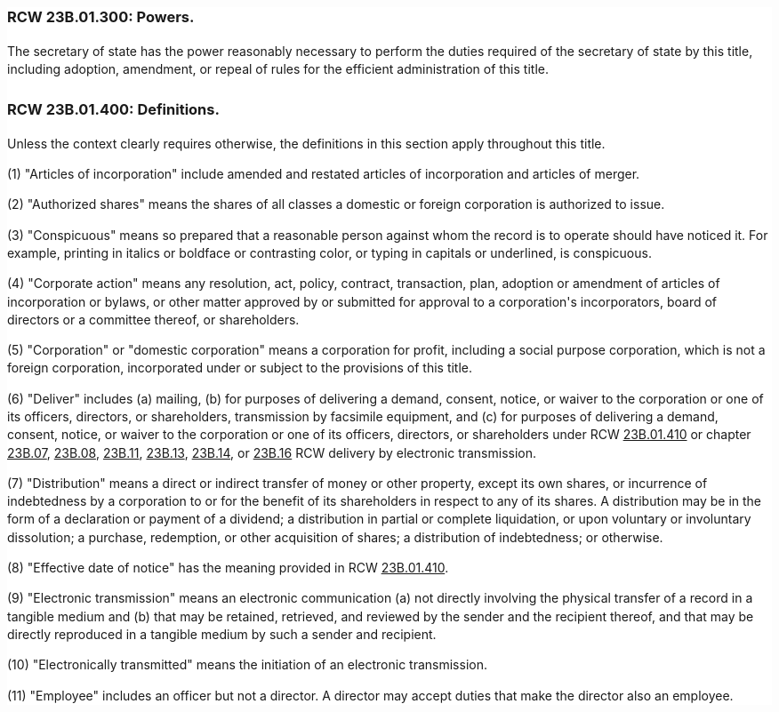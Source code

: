 

### <a name="rcw23B.01.300">RCW 23B.01.300</a>: Powers.

The secretary of state has the power reasonably necessary to perform the duties required of the secretary of state by this title, including adoption, amendment, or repeal of rules for the efficient administration of this title.



### <a name="rcw23B.01.400">RCW 23B.01.400</a>: Definitions.

Unless the context clearly requires otherwise, the definitions in this section apply throughout this title.

(1) "Articles of incorporation" include amended and restated articles of incorporation and articles of merger.

(2) "Authorized shares" means the shares of all classes a domestic or foreign corporation is authorized to issue.

(3) "Conspicuous" means so prepared that a reasonable person against whom the record is to operate should have noticed it. For example, printing in italics or boldface or contrasting color, or typing in capitals or underlined, is conspicuous.

(4) "Corporate action" means any resolution, act, policy, contract, transaction, plan, adoption or amendment of articles of incorporation or bylaws, or other matter approved by or submitted for approval to a corporation's incorporators, board of directors or a committee thereof, or shareholders.

(5) "Corporation" or "domestic corporation" means a corporation for profit, including a social purpose corporation, which is not a foreign corporation, incorporated under or subject to the provisions of this title.

(6) "Deliver" includes (a) mailing, (b) for purposes of delivering a demand, consent, notice, or waiver to the corporation or one of its officers, directors, or shareholders, transmission by facsimile equipment, and (c) for purposes of delivering a demand, consent, notice, or waiver to the corporation or one of its officers, directors, or shareholders under RCW [23B.01.410](#rcw23B.01.410) or chapter [23B.07](#rcw23B.07), [23B.08](#rcw23B.08), [23B.11](#rcw23B.11), [23B.13](#rcw23B.13), [23B.14](#rcw23B.14), or [23B.16](#rcw23B.16) RCW delivery by electronic transmission.

(7) "Distribution" means a direct or indirect transfer of money or other property, except its own shares, or incurrence of indebtedness by a corporation to or for the benefit of its shareholders in respect to any of its shares. A distribution may be in the form of a declaration or payment of a dividend; a distribution in partial or complete liquidation, or upon voluntary or involuntary dissolution; a purchase, redemption, or other acquisition of shares; a distribution of indebtedness; or otherwise.

(8) "Effective date of notice" has the meaning provided in RCW [23B.01.410](#rcw23B.01.410).

(9) "Electronic transmission" means an electronic communication (a) not directly involving the physical transfer of a record in a tangible medium and (b) that may be retained, retrieved, and reviewed by the sender and the recipient thereof, and that may be directly reproduced in a tangible medium by such a sender and recipient.

(10) "Electronically transmitted" means the initiation of an electronic transmission.

(11) "Employee" includes an officer but not a director. A director may accept duties that make the director also an employee.
